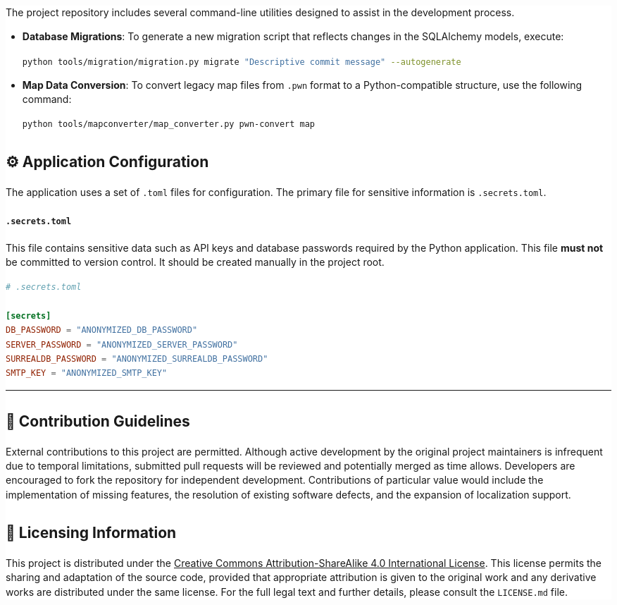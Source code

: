 The project repository includes several command-line utilities designed to assist in the development process.

* **Database Migrations**: To generate a new migration script that reflects changes in the SQLAlchemy models, execute:
    ```sh
    python tools/migration/migration.py migrate "Descriptive commit message" --autogenerate
    ```
* **Map Data Conversion**: To convert legacy map files from `.pwn` format to a Python-compatible structure, use the following command:
    ```sh
    python tools/mapconverter/map_converter.py pwn-convert map
    ```

## ⚙️ Application Configuration

The application uses a set of `.toml` files for configuration. The primary file for sensitive information is `.secrets.toml`.

#### `.secrets.toml`

This file contains sensitive data such as API keys and database passwords required by the Python application. This file **must not** be committed to version control. It should be created manually in the project root.

```toml
# .secrets.toml

[secrets]
DB_PASSWORD = "ANONYMIZED_DB_PASSWORD"
SERVER_PASSWORD = "ANONYMIZED_SERVER_PASSWORD"
SURREALDB_PASSWORD = "ANONYMIZED_SURREALDB_PASSWORD"
SMTP_KEY = "ANONYMIZED_SMTP_KEY"
````

-----

## 🤝 Contribution Guidelines

External contributions to this project are permitted. Although active development by the original project maintainers is infrequent due to temporal limitations, submitted pull requests will be reviewed and potentially merged as time allows. Developers are encouraged to fork the repository for independent development. Contributions of particular value would include the implementation of missing features, the resolution of existing software defects, and the expansion of localization support.

## 📄 Licensing Information

This project is distributed under the [Creative Commons Attribution-ShareAlike 4.0 International License](https://creativecommons.org/licenses/by-sa/4.0/). This license permits the sharing and adaptation of the source code, provided that appropriate attribution is given to the original work and any derivative works are distributed under the same license. For the full legal text and further details, please consult the `LICENSE.md` file.
